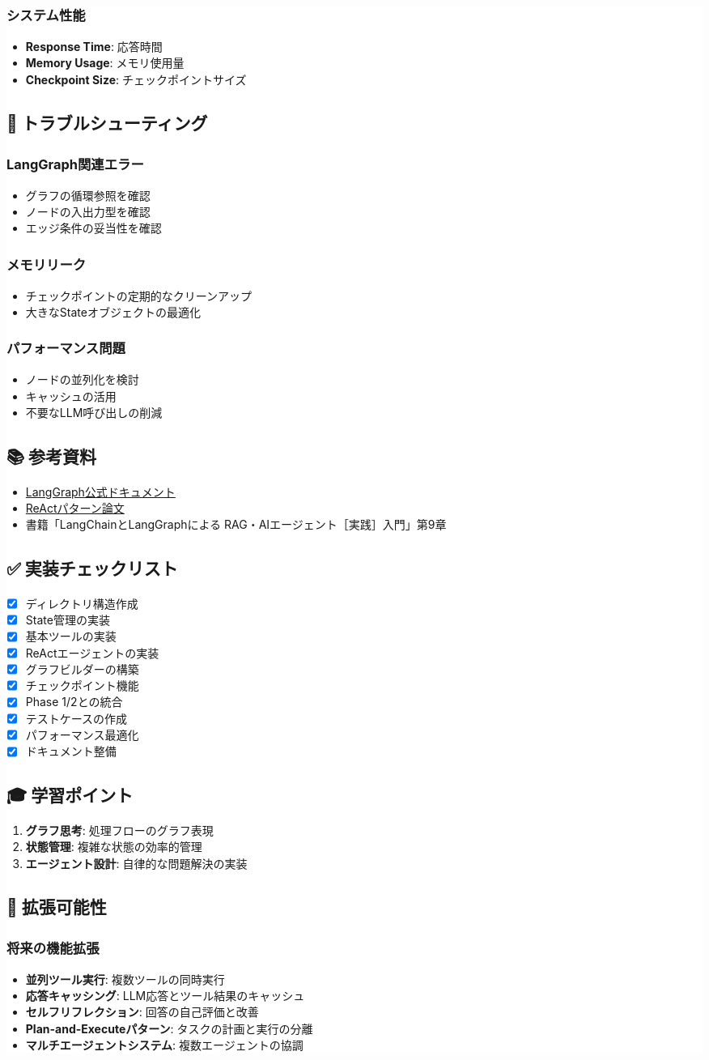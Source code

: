 ### システム性能
- **Response Time**: 応答時間
- **Memory Usage**: メモリ使用量
- **Checkpoint Size**: チェックポイントサイズ

## 🔧 トラブルシューティング

### LangGraph関連エラー
- グラフの循環参照を確認
- ノードの入出力型を確認
- エッジ条件の妥当性を確認

### メモリリーク
- チェックポイントの定期的なクリーンアップ
- 大きなStateオブジェクトの最適化

### パフォーマンス問題
- ノードの並列化を検討
- キャッシュの活用
- 不要なLLM呼び出しの削減

## 📚 参考資料

- [LangGraph公式ドキュメント](https://github.com/langchain-ai/langgraph)
- [ReActパターン論文](https://arxiv.org/abs/2210.03629)
- 書籍「LangChainとLangGraphによる RAG・AIエージェント［実践］入門」第9章

## ✅ 実装チェックリスト

- [x] ディレクトリ構造作成
- [x] State管理の実装
- [x] 基本ツールの実装
- [x] ReActエージェントの実装
- [x] グラフビルダーの構築
- [x] チェックポイント機能
- [x] Phase 1/2との統合
- [x] テストケースの作成
- [x] パフォーマンス最適化
- [x] ドキュメント整備

## 🎓 学習ポイント

1. **グラフ思考**: 処理フローのグラフ表現
2. **状態管理**: 複雑な状態の効率的管理
3. **エージェント設計**: 自律的な問題解決の実装

## 🚀 拡張可能性

### 将来の機能拡張
- **並列ツール実行**: 複数ツールの同時実行
- **応答キャッシング**: LLM応答とツール結果のキャッシュ
- **セルフリフレクション**: 回答の自己評価と改善
- **Plan-and-Executeパターン**: タスクの計画と実行の分離
- **マルチエージェントシステム**: 複数エージェントの協調

